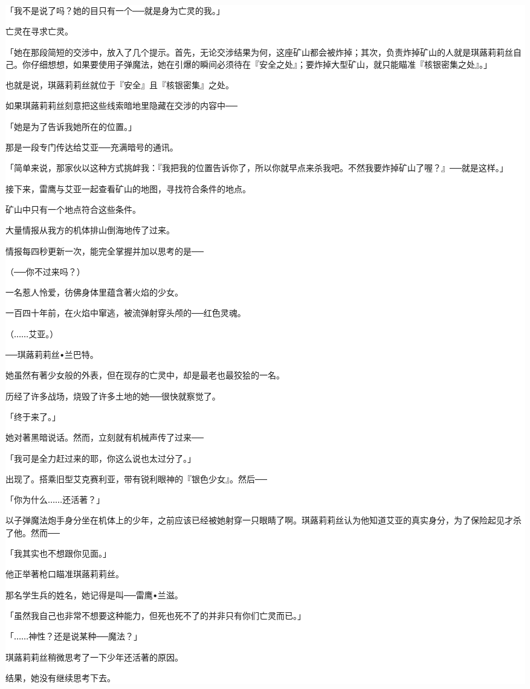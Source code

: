 「我不是说了吗？她的目只有一个──就是身为亡灵的我。」

亡灵在寻求亡灵。

「她在那段简短的交涉中，放入了几个提示。首先，无论交涉结果为何，这座矿山都会被炸掉；其次，负责炸掉矿山的人就是琪蕗莉莉丝自己。你仔细想想，如果要使用子弹魔法，她在引爆的瞬间必须待在『安全之处』；要炸掉大型矿山，就只能瞄准『核银密集之处』。」

也就是说，琪蕗莉莉丝就位于『安全』且『核银密集』之处。

如果琪蕗莉莉丝刻意把这些线索暗地里隐藏在交涉的内容中──

「她是为了告诉我她所在的位置。」

那是一段专门传达给艾亚──充满暗号的通讯。

「简单来说，那家伙以这种方式挑衅我：『我把我的位置告诉你了，所以你就早点来杀我吧。不然我要炸掉矿山了喔？』──就是这样。」

接下来，雷鹰与艾亚一起查看矿山的地图，寻找符合条件的地点。

矿山中只有一个地点符合这些条件。

大量情报从我方的机体排山倒海地传了过来。

情报每四秒更新一次，能完全掌握并加以思考的是──

（──你不过来吗？）

一名惹人怜爱，彷佛身体里蕴含著火焰的少女。

一百四十年前，在火焰中窜逃，被流弹射穿头颅的──红色灵魂。

（……艾亚。）

──琪蕗莉莉丝•兰巴特。

她虽然有著少女般的外表，但在现存的亡灵中，却是最老也最狡狯的一名。

历经了许多战场，烧毁了许多土地的她──很快就察觉了。

「终于来了。」

她对著黑暗说话。然而，立刻就有机械声传了过来──

「我可是全力赶过来的耶，你这么说也太过分了。」

出现了。搭乘旧型艾克赛利亚，带有锐利眼神的『银色少女』。然后──

「你为什么……还活著？」

以子弹魔法炮手身分坐在机体上的少年，之前应该已经被她射穿一只眼睛了啊。琪蕗莉莉丝认为他知道艾亚的真实身分，为了保险起见才杀了他。然而──

「我其实也不想跟你见面。」

他正举著枪口瞄准琪蕗莉莉丝。

那名学生兵的姓名，她记得是叫──雷鹰•兰滋。

「虽然我自己也非常不想要这种能力，但死也死不了的并非只有你们亡灵而已。」

「……神性？还是说某种──魔法？」

琪蕗莉莉丝稍微思考了一下少年还活著的原因。

结果，她没有继续思考下去。
